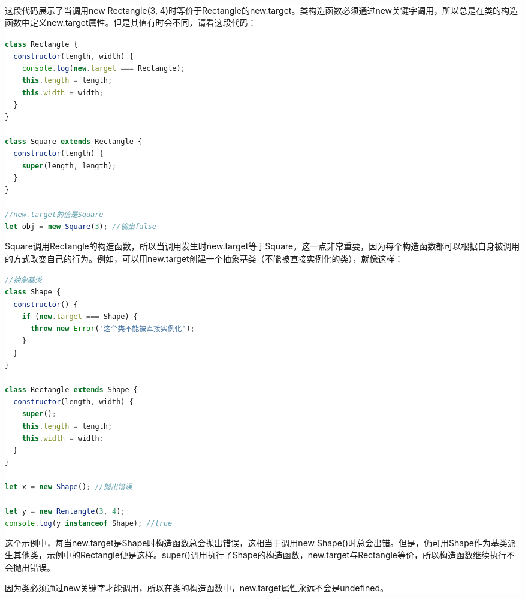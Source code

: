 这段代码展示了当调用new Rectangle(3, 4)时等价于Rectangle的new.target。类构造函数必须通过new关键字调用，所以总是在类的构造函数中定义new.target属性。但是其值有时会不同，请看这段代码：

```javascript
class Rectangle {
  constructor(length, width) {
    console.log(new.target === Rectangle);
    this.length = length; 
    this.width = width;
  }
}

class Square extends Rectangle {
  constructor(length) {
    super(length, length);
  }
}

//new.target的值是Square
let obj = new Square(3); //输出false
```

Square调用Rectangle的构造函数，所以当调用发生时new.target等于Square。这一点非常重要，因为每个构造函数都可以根据自身被调用的方式改变自己的行为。例如，可以用new.target创建一个抽象基类（不能被直接实例化的类），就像这样：

```javascript
//抽象基类
class Shape {
  constructor() {
    if (new.target === Shape) {
      throw new Error('这个类不能被直接实例化');
    }
  }
}

class Rectangle extends Shape {
  constructor(length, width) {
    super();
    this.length = length;
    this.width = width;
  }
}

let x = new Shape(); //抛出错误

let y = new Rentangle(3, 4);
console.log(y instanceof Shape); //true
```

这个示例中，每当new.target是Shape时构造函数总会抛出错误，这相当于调用new Shape()时总会出错。但是，仍可用Shape作为基类派生其他类，示例中的Rectangle便是这样。super()调用执行了Shape的构造函数，new.target与Rectangle等价，所以构造函数继续执行不会抛出错误。

因为类必须通过new关键字才能调用，所以在类的构造函数中，new.target属性永远不会是undefined。

